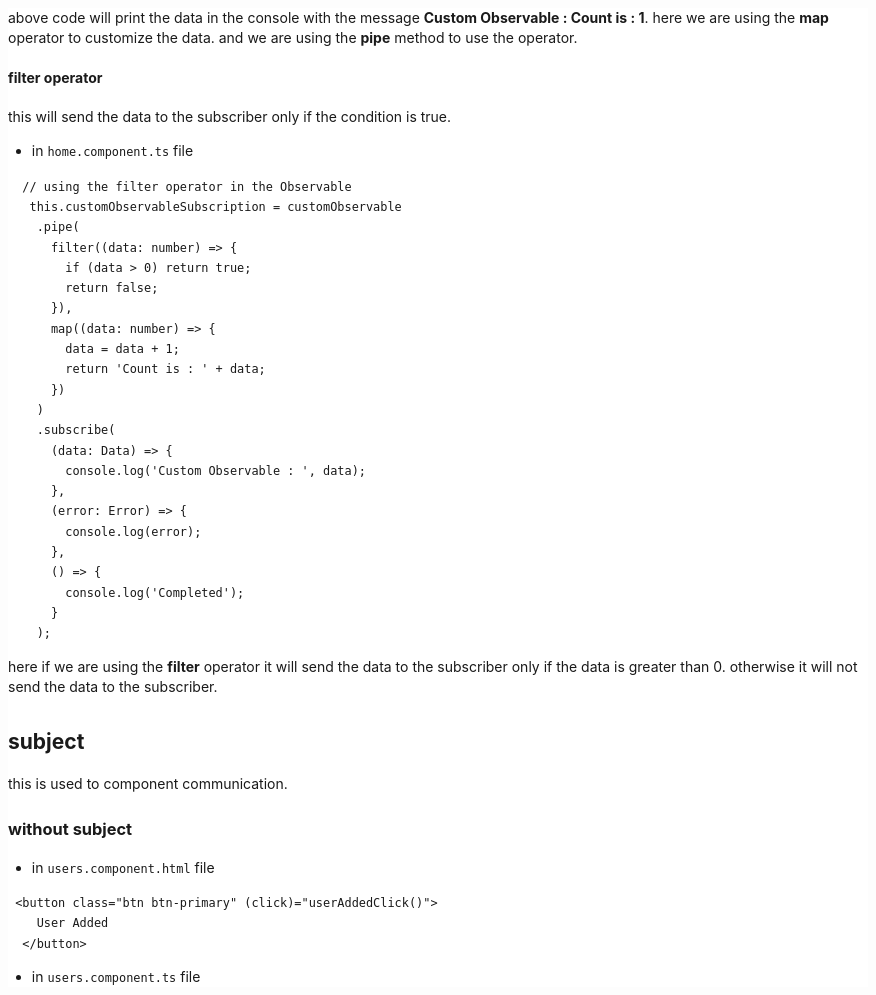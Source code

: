 above code will print the data in the console with the message **Custom Observable : Count is : 1**.
here we are using the **map** operator to customize the data. and we are using the **pipe** method to use the operator.

#### filter operator

this will send the data to the subscriber only if the condition is true.

- in `home.component.ts` file

```\
  // using the filter operator in the Observable
   this.customObservableSubscription = customObservable
    .pipe(
      filter((data: number) => {
        if (data > 0) return true;
        return false;
      }),
      map((data: number) => {
        data = data + 1;
        return 'Count is : ' + data;
      })
    )
    .subscribe(
      (data: Data) => {
        console.log('Custom Observable : ', data);
      },
      (error: Error) => {
        console.log(error);
      },
      () => {
        console.log('Completed');
      }
    );
```

here if we are using the **filter** operator it will send the data to the subscriber only if the data is greater than 0. otherwise it will not send the data to the subscriber.

## subject

this is used to component communication.

### without subject

- in `users.component.html` file

```\
 <button class="btn btn-primary" (click)="userAddedClick()">
    User Added
  </button>
```

- in `users.component.ts` file
